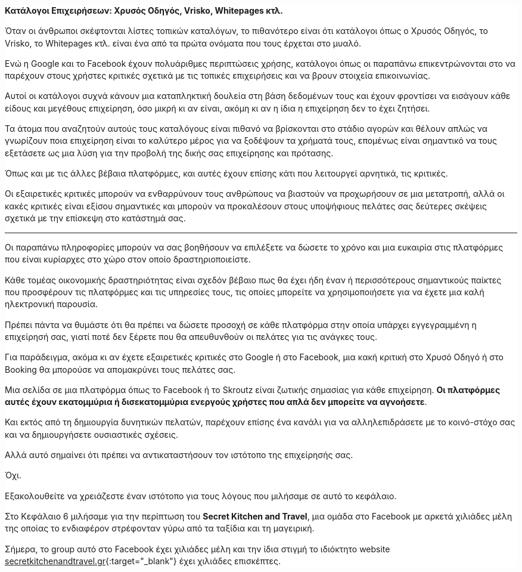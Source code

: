 **Κατάλογοι Επιχειρήσεων: Χρυσός Οδηγός, Vrisko, Whitepages κτλ.**

Όταν οι άνθρωποι σκέφτονται λίστες τοπικών καταλόγων, το πιθανότερο είναι ότι κατάλογοι όπως ο Χρυσός Οδηγός, το Vrisko, το Whitepages κτλ. είναι ένα από τα πρώτα ονόματα που τους έρχεται στο μυαλό.

Ενώ η Google και το Facebook έχουν πολυάριθμες περιπτώσεις χρήσης, κατάλογοι όπως οι παραπάνω επικεντρώνονται στο να παρέχουν στους χρήστες κριτικές σχετικά με τις τοπικές επιχειρήσεις και να βρουν στοιχεία επικοινωνίας.

Αυτοί οι κατάλογοι συχνά κάνουν μια καταπληκτική δουλεία στη βάση δεδομένων τους και έχουν φροντίσει να εισάγουν κάθε είδους και μεγέθους επιχείρηση, όσο μικρή κι αν είναι, ακόμη κι αν η ίδια η επιχείρηση δεν το έχει ζητήσει.

Τα άτομα που αναζητούν αυτούς τους καταλόγους είναι πιθανό να βρίσκονται στο στάδιο αγορών και θέλουν απλώς να γνωρίζουν ποια επιχείρηση είναι το καλύτερο μέρος για να ξοδέψουν τα χρήματά τους, επομένως είναι σημαντικό να τους εξετάσετε ως μια λύση για την προβολή της δικής σας επιχείρησης και πρότασης.

Όπως και με τις άλλες βέβαια πλατφόρμες, και αυτές έχουν επίσης κάτι που λειτουργεί αρνητικά, τις κριτικές.

Οι εξαιρετικές κριτικές μπορούν να ενθαρρύνουν τους ανθρώπους να βιαστούν να προχωρήσουν σε μια μετατροπή, αλλά οι κακές κριτικές είναι εξίσου σημαντικές και μπορούν να προκαλέσουν στους υποψήφιους πελάτες σας δεύτερες σκέψεις σχετικά με την επίσκεψη στο κατάστημά σας.

<hr>

Οι παραπάνω πληροφορίες μπορούν να σας βοηθήσουν να επιλέξετε να δώσετε το χρόνο και μια ευκαιρία στις πλατφόρμες που είναι κυρίαρχες στο χώρο στον οποίο δραστηριοποιείστε.

Κάθε τομέας οικονομικής δραστηριότητας είναι σχεδόν βέβαιο πως θα έχει ήδη έναν ή περισσότερους σημαντικούς παίκτες που προσφέρουν τις πλατφόρμες και τις υπηρεσίες τους, τις οποίες μπορείτε να χρησιμοποιήσετε για να έχετε μια καλή ηλεκτρονική παρουσία.

Πρέπει πάντα να θυμάστε ότι θα πρέπει να δώσετε προσοχή σε κάθε πλατφόρμα στην οποία υπάρχει εγγεγραμμένη η επιχείρησή σας, γιατί ποτέ δεν ξέρετε που θα απευθυνθούν οι πελάτες για τις ανάγκες τους.

Για παράδειγμα, ακόμα κι αν έχετε εξαιρετικές κριτικές στο Google ή στο Facebook, μια κακή κριτική στο Χρυσό Οδηγό ή στο Booking θα μπορούσε να απομακρύνει τους πελάτες σας.

Μια σελίδα σε μια πλατφόρμα όπως το Facebook ή το Skroutz είναι ζωτικής σημασίας για κάθε επιχείρηση. **Οι πλατφόρμες αυτές έχουν εκατομμύρια ή δισεκατομμύρια ενεργούς χρήστες που απλά δεν μπορείτε να αγνοήσετε**.

Και εκτός από τη δημιουργία δυνητικών πελατών, παρέχουν επίσης ένα κανάλι για να αλληλεπιδράσετε με το κοινό-στόχο σας και να δημιουργήσετε ουσιαστικές σχέσεις.

Αλλά αυτό σημαίνει ότι πρέπει να αντικαταστήσουν τον ιστότοπο της επιχείρησής σας.

Όχι.

Εξακολουθείτε να χρειάζεστε έναν ιστότοπο για τους λόγους που μιλήσαμε σε αυτό το κεφάλαιο.

Στο Κεφάλαιο 6 μιλήσαμε για την περίπτωση του **Secret Kitchen and Travel**, μια ομάδα στο Facebook με αρκετά χιλιάδες μέλη της οποίας το ενδιαφέρον στρέφονταν γύρω από τα ταξίδια και τη μαγειρική.

Σήμερα, το group αυτό στο Facebook έχει χιλιάδες μέλη και την ίδια στιγμή το ιδιόκτητο website [secretkitchenandtravel.gr](https://secretkitchenandtravel.gr/){:target="_blank"} έχει χιλιάδες επισκέπτες.

